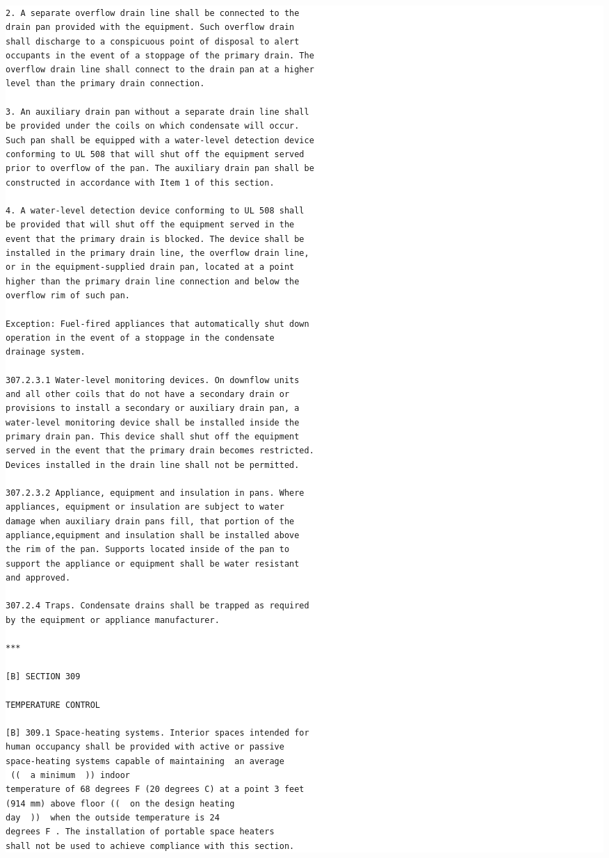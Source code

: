     2. A separate overflow drain line shall be connected to the  
    drain pan provided with the equipment. Such overflow drain  
    shall discharge to a conspicuous point of disposal to alert  
    occupants in the event of a stoppage of the primary drain. The  
    overflow drain line shall connect to the drain pan at a higher  
    level than the primary drain connection.  
  
    3. An auxiliary drain pan without a separate drain line shall  
    be provided under the coils on which condensate will occur.  
    Such pan shall be equipped with a water-level detection device  
    conforming to UL 508 that will shut off the equipment served  
    prior to overflow of the pan. The auxiliary drain pan shall be  
    constructed in accordance with Item 1 of this section.  
  
    4. A water-level detection device conforming to UL 508 shall  
    be provided that will shut off the equipment served in the  
    event that the primary drain is blocked. The device shall be  
    installed in the primary drain line, the overflow drain line,  
    or in the equipment-supplied drain pan, located at a point  
    higher than the primary drain line connection and below the  
    overflow rim of such pan.  
  
    Exception: Fuel-fired appliances that automatically shut down  
    operation in the event of a stoppage in the condensate  
    drainage system.  
  
    307.2.3.1 Water-level monitoring devices. On downflow units  
    and all other coils that do not have a secondary drain or  
    provisions to install a secondary or auxiliary drain pan, a  
    water-level monitoring device shall be installed inside the  
    primary drain pan. This device shall shut off the equipment  
    served in the event that the primary drain becomes restricted.  
    Devices installed in the drain line shall not be permitted.  
  
    307.2.3.2 Appliance, equipment and insulation in pans. Where  
    appliances, equipment or insulation are subject to water  
    damage when auxiliary drain pans fill, that portion of the  
    appliance,equipment and insulation shall be installed above  
    the rim of the pan. Supports located inside of the pan to  
    support the appliance or equipment shall be water resistant  
    and approved.  
  
    307.2.4 Traps. Condensate drains shall be trapped as required  
    by the equipment or appliance manufacturer.  
  
    ***  
  
    [B] SECTION 309  
  
    TEMPERATURE CONTROL  
  
    [B] 309.1 Space-heating systems. Interior spaces intended for  
    human occupancy shall be provided with active or passive  
    space-heating systems capable of maintaining  an average  
     ((  a minimum  )) indoor  
    temperature of 68 degrees F (20 degrees C) at a point 3 feet  
    (914 mm) above floor ((  on the design heating  
    day  ))  when the outside temperature is 24  
    degrees F . The installation of portable space heaters  
    shall not be used to achieve compliance with this section.  
  